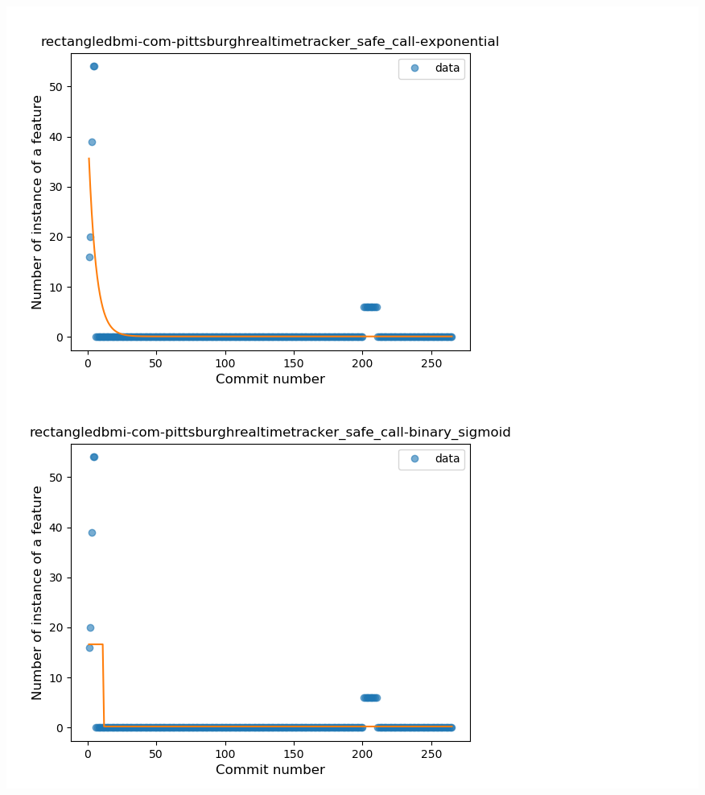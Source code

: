 ![rectangledbmi-com-pittsburghrealtimetracker T5](../plots/rectangledbmi-com-pittsburghrealtimetracker_safe_call_T5.png)
![rectangledbmi-com-pittsburghrealtimetracker T10](../plots/rectangledbmi-com-pittsburghrealtimetracker_safe_call_T10.png)